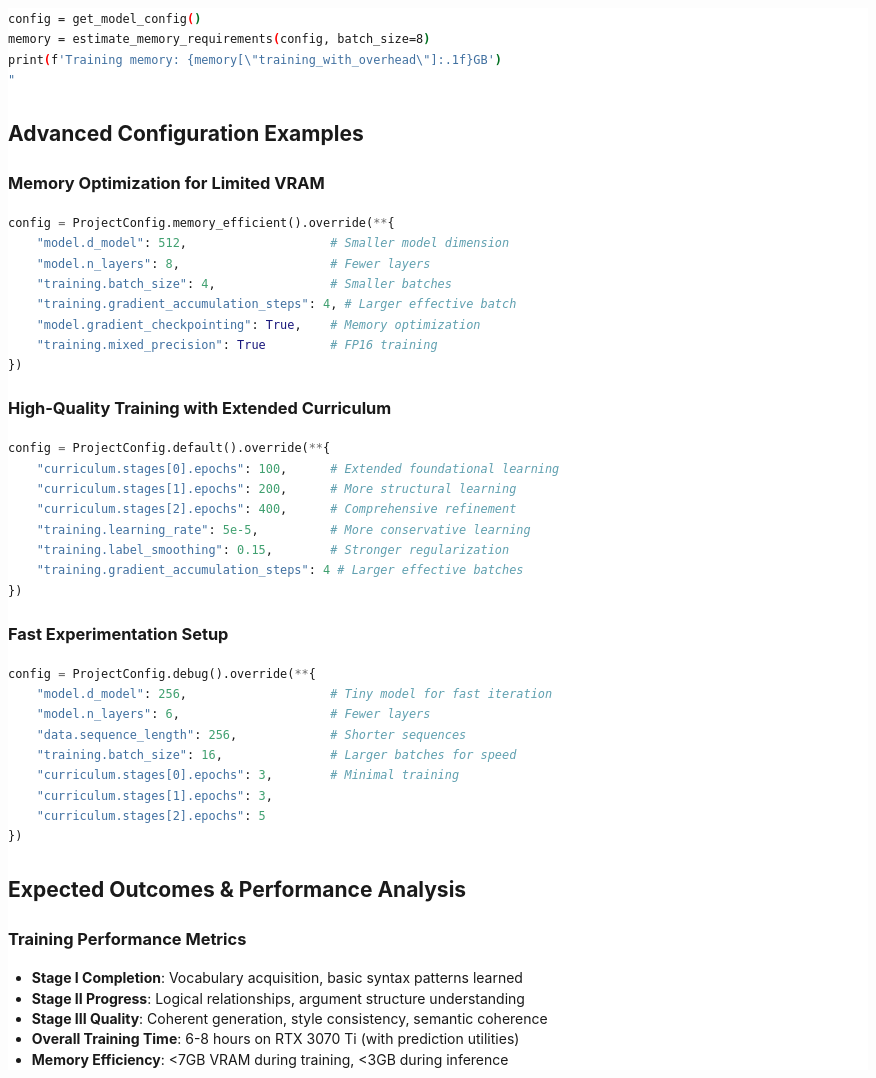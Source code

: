 ```bash
config = get_model_config()
memory = estimate_memory_requirements(config, batch_size=8)
print(f'Training memory: {memory[\"training_with_overhead\"]:.1f}GB')
"
```

## Advanced Configuration Examples

### **Memory Optimization for Limited VRAM**
```python
config = ProjectConfig.memory_efficient().override(**{
    "model.d_model": 512,                    # Smaller model dimension
    "model.n_layers": 8,                     # Fewer layers
    "training.batch_size": 4,                # Smaller batches
    "training.gradient_accumulation_steps": 4, # Larger effective batch
    "model.gradient_checkpointing": True,    # Memory optimization
    "training.mixed_precision": True         # FP16 training
})
```

### **High-Quality Training with Extended Curriculum**
```python
config = ProjectConfig.default().override(**{
    "curriculum.stages[0].epochs": 100,      # Extended foundational learning
    "curriculum.stages[1].epochs": 200,      # More structural learning
    "curriculum.stages[2].epochs": 400,      # Comprehensive refinement
    "training.learning_rate": 5e-5,          # More conservative learning
    "training.label_smoothing": 0.15,        # Stronger regularization
    "training.gradient_accumulation_steps": 4 # Larger effective batches
})
```

### **Fast Experimentation Setup**
```python
config = ProjectConfig.debug().override(**{
    "model.d_model": 256,                    # Tiny model for fast iteration
    "model.n_layers": 6,                     # Fewer layers
    "data.sequence_length": 256,             # Shorter sequences
    "training.batch_size": 16,               # Larger batches for speed
    "curriculum.stages[0].epochs": 3,        # Minimal training
    "curriculum.stages[1].epochs": 3,
    "curriculum.stages[2].epochs": 5
})
```

## Expected Outcomes & Performance Analysis

### **Training Performance Metrics**
- **Stage I Completion**: Vocabulary acquisition, basic syntax patterns learned
- **Stage II Progress**: Logical relationships, argument structure understanding
- **Stage III Quality**: Coherent generation, style consistency, semantic coherence
- **Overall Training Time**: 6-8 hours on RTX 3070 Ti (with prediction utilities)
- **Memory Efficiency**: <7GB VRAM during training, <3GB during inference
